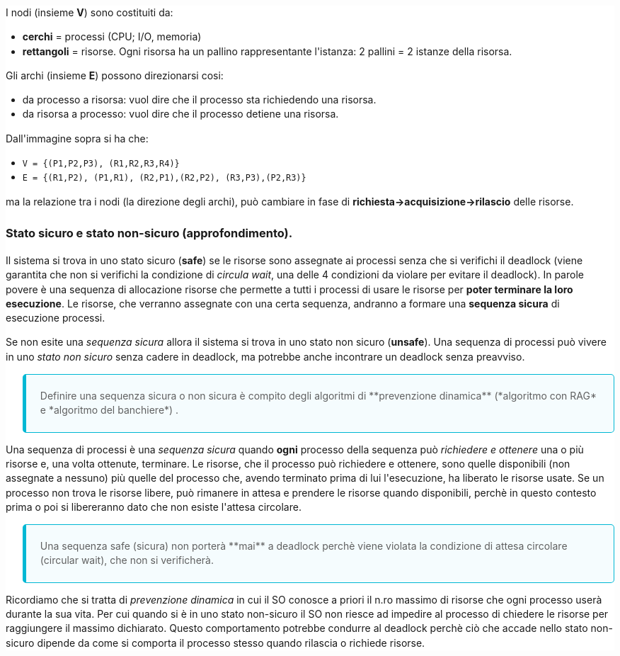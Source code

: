 
I nodi (insieme **V**) sono costituiti da: 

* **cerchi** = processi (CPU; I/O, memoria)
* **rettangoli** = risorse. Ogni risorsa ha un pallino rappresentante l'istanza: 2 pallini = 2 istanze della risorsa.

Gli archi (insieme **E**) possono direzionarsi cosi: 

* da processo a risorsa: vuol dire che il processo sta richiedendo una risorsa.
* da risorsa a processo: vuol dire che il processo detiene una risorsa. 

Dall'immagine sopra si ha che:

* ```V = {(P1,P2,P3), (R1,R2,R3,R4)} ```
* ```E = {(R1,P2), (P1,R1), (R2,P1),(R2,P2), (R3,P3),(P2,R3)}```

ma la relazione tra i nodi (la direzione degli archi), può cambiare in fase di **richiesta->acquisizione->rilascio** delle risorse.

### Stato sicuro e stato non-sicuro (approfondimento).

Il sistema si trova in uno stato sicuro (**safe**) se le risorse sono assegnate ai processi senza che si verifichi il deadlock (viene garantita che non si verifichi la condizione di *circula wait*, una delle 4 condizioni da violare per evitare il deadlock). In parole povere è una sequenza di allocazione risorse che permette a tutti i processi di usare le risorse per **poter terminare la loro esecuzione**. Le risorse, che verranno assegnate con una certa sequenza, andranno a formare una **sequenza sicura** di esecuzione processi. 

Se non esite una *sequenza sicura* allora il sistema si trova in uno stato non sicuro (**unsafe**). Una sequenza di processi può vivere in uno *stato non sicuro* senza cadere in deadlock, ma potrebbe anche incontrare un deadlock senza preavviso. 


<blockquote markdown="1" style="border: solid 1px #00b8d4; border-left: 5px solid #00b8d4; background: #00b8d40a; padding: 20px; border-radius: 5px; font-size: 14px;">
Definire una sequenza sicura o non sicura è compito degli algoritmi di **prevenzione dinamica** (*algoritmo con RAG* e *algoritmo del banchiere*) .
</blockquote>

Una sequenza di processi è una *sequenza sicura* quando **ogni** processo della sequenza può *richiedere e ottenere* una o più risorse e, una volta ottenute, terminare. Le risorse, che il processo può richiedere e ottenere, sono quelle disponibili (non assegnate a nessuno) più quelle del processo che, avendo terminato prima di lui l'esecuzione, ha liberato le risorse usate. Se un processo non trova le risorse libere, può rimanere in attesa e prendere le risorse quando disponibili, perchè in questo contesto prima o poi si libereranno dato che non esiste l'attesa circolare.

<blockquote markdown="1" style="border: solid 1px #00b8d4; border-left: 5px solid #00b8d4; background: #00b8d40a; padding: 20px; border-radius: 5px; font-size: 14px;">
Una sequenza safe (sicura) non porterà **mai** a deadlock perchè viene violata la condizione di attesa circolare (circular wait), che non si verificherà.
</blockquote>

Ricordiamo che si tratta di *prevenzione dinamica* in cui il SO conosce a priori il n.ro massimo di risorse che ogni processo userà durante la sua vita. Per cui quando si è in uno stato non-sicuro il SO non riesce ad impedire al processo di chiedere le risorse per raggiungere il massimo dichiarato. Questo comportamento potrebbe condurre al deadlock perchè ciò che accade nello stato non-sicuro dipende da come si comporta il processo stesso quando rilascia o richiede risorse. 
